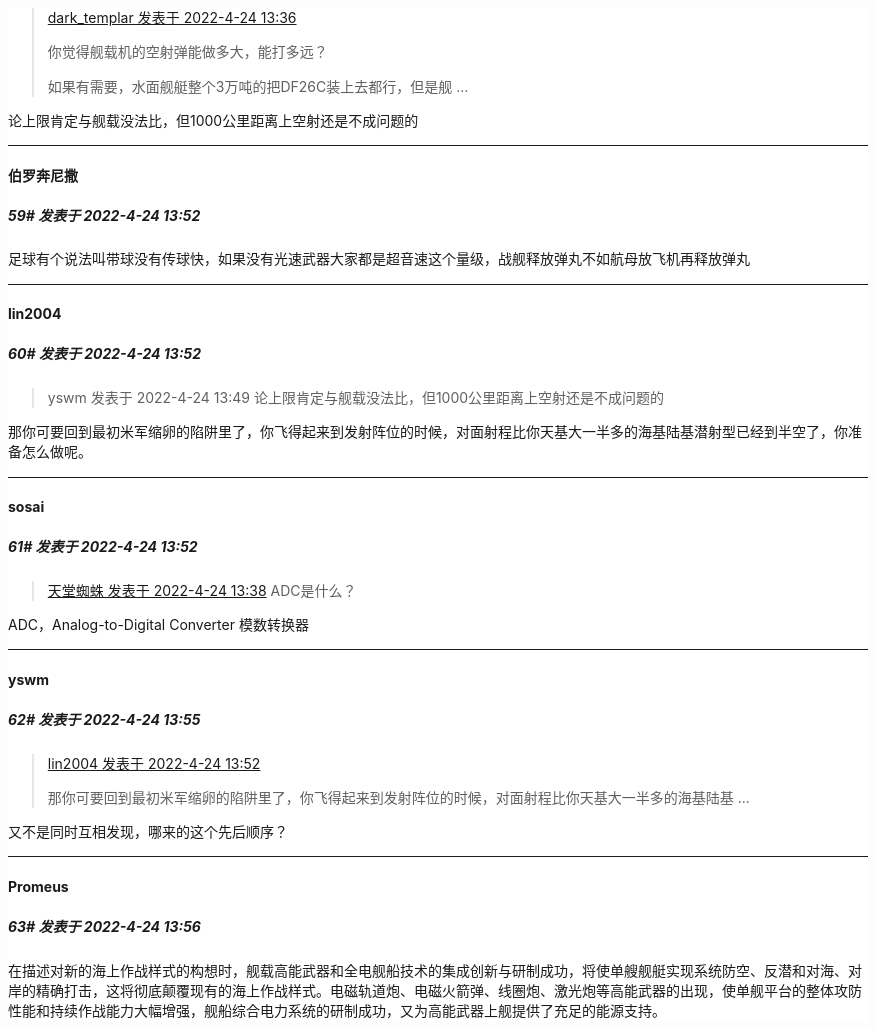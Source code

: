 <blockquote><a href="httphttps://bbs.saraba1st.com/2b/forum.php?mod=redirect&amp;goto=findpost&amp;pid=55566946&amp;ptid=2066127" target="_blank">dark_templar 发表于 2022-4-24 13:36</a>

你觉得舰载机的空射弹能做多大，能打多远？

如果有需要，水面舰艇整个3万吨的把DF26C装上去都行，但是舰 ...</blockquote>
论上限肯定与舰载没法比，但1000公里距离上空射还是不成问题的

*****

####  伯罗奔尼撒  
##### 59#       发表于 2022-4-24 13:52

足球有个说法叫带球没有传球快，如果没有光速武器大家都是超音速这个量级，战舰释放弹丸不如航母放飞机再释放弹丸

*****

####  lin2004  
##### 60#       发表于 2022-4-24 13:52

<blockquote>yswm 发表于 2022-4-24 13:49
论上限肯定与舰载没法比，但1000公里距离上空射还是不成问题的</blockquote>
那你可要回到最初米军缩卵的陷阱里了，你飞得起来到发射阵位的时候，对面射程比你天基大一半多的海基陆基潜射型已经到半空了，你准备怎么做呢。



*****

####  sosai  
##### 61#       发表于 2022-4-24 13:52

<blockquote><a href="httphttps://bbs.saraba1st.com/2b/forum.php?mod=redirect&amp;goto=findpost&amp;pid=55566969&amp;ptid=2066127" target="_blank">天堂蜘蛛 发表于 2022-4-24 13:38</a>
ADC是什么？</blockquote>
ADC，Analog-to-Digital Converter
模数转换器

*****

####  yswm  
##### 62#       发表于 2022-4-24 13:55

<blockquote><a href="httphttps://bbs.saraba1st.com/2b/forum.php?mod=redirect&amp;goto=findpost&amp;pid=55567125&amp;ptid=2066127" target="_blank">lin2004 发表于 2022-4-24 13:52</a>

那你可要回到最初米军缩卵的陷阱里了，你飞得起来到发射阵位的时候，对面射程比你天基大一半多的海基陆基 ...</blockquote>
又不是同时互相发现，哪来的这个先后顺序？

*****

####  Promeus  
##### 63#       发表于 2022-4-24 13:56

在描述对新的海上作战样式的构想时，舰载高能武器和全电舰船技术的集成创新与研制成功，将使单艘舰艇实现系统防空、反潜和对海、对岸的精确打击，这将彻底颠覆现有的海上作战样式。电磁轨道炮、电磁火箭弹、线圈炮、激光炮等高能武器的出现，使单舰平台的整体攻防性能和持续作战能力大幅增强，舰船综合电力系统的研制成功，又为高能武器上舰提供了充足的能源支持。
